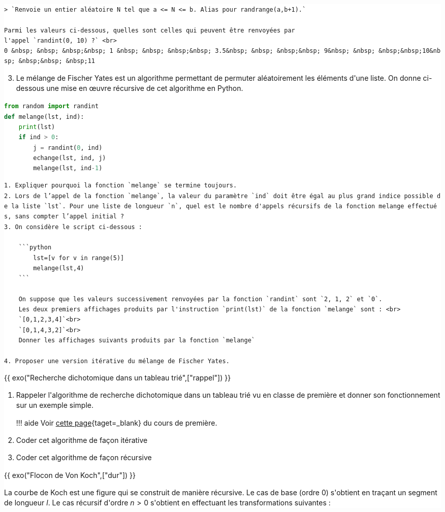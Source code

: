     > `Renvoie un entier aléatoire N tel que a <= N <= b. Alias pour randrange(a,b+1).`

    Parmi les valeurs ci-dessous, quelles sont celles qui peuvent être renvoyées par
    l'appel `randint(0, 10) ?` <br>
    0 &nbsp; &nbsp; &nbsp;&nbsp; 1 &nbsp; &nbsp; &nbsp;&nbsp; 3.5&nbsp; &nbsp; &nbsp;&nbsp; 9&nbsp; &nbsp; &nbsp;&nbsp;10&nbsp; &nbsp;&nbsp; &nbsp;11

3. Le mélange de Fischer Yates est un algorithme permettant de permuter aléatoirement les éléments d'une liste. On donne ci-dessous une mise en œuvre récursive de cet algorithme en Python.
```python
from random import randint
def melange(lst, ind):
    print(lst)
    if ind > 0:
        j = randint(0, ind)
        echange(lst, ind, j)
        melange(lst, ind-1)
```
    1. Expliquer pourquoi la fonction `melange` se termine toujours.
    2. Lors de l’appel de la fonction `melange`, la valeur du paramètre `ind` doit être égal au plus grand indice possible de la liste `lst`. Pour une liste de longueur `n`, quel est le nombre d'appels récursifs de la fonction melange effectués, sans compter l’appel initial ?
    3. On considère le script ci-dessous :

        ```python
            lst=[v for v in range(5)]
            melange(lst,4)
        ```

        On suppose que les valeurs successivement renvoyées par la fonction `randint` sont `2, 1, 2` et `0`.
        Les deux premiers affichages produits par l'instruction `print(lst)` de la fonction `melange` sont : <br>
        `[0,1,2,3,4]`<br>
        `[0,1,4,3,2]`<br>
        Donner les affichages suivants produits par la fonction `melange`
        
    4. Proposer une version itérative du mélange de Fischer Yates.


{{ exo("Recherche dichotomique dans un tableau trié",["rappel"]) }}

1. Rappeler l'algorithme de recherche dichotomique dans un tableau trié vu en classe de première et donner son fonctionnement sur un exemple simple.
    
    !!! aide
        Voir [cette page](https://fabricenativel.github.io/Premiere/notionsalgo/#activite-2-recherche-dichotomique){taget=_blank} du cours de première.

2. Coder cet algorithme de façon itérative
3. Coder cet algorithme de façon récursive

{{ exo("Flocon de Von Koch",["dur"]) }}

La courbe de Koch est une figure qui se construit de manière récursive.  Le cas de base (ordre 0) s'obtient en traçant un segment de longueur $l$. Le cas récursif d'ordre $n>0$ s'obtient en effectuant les transformations suivantes  :

